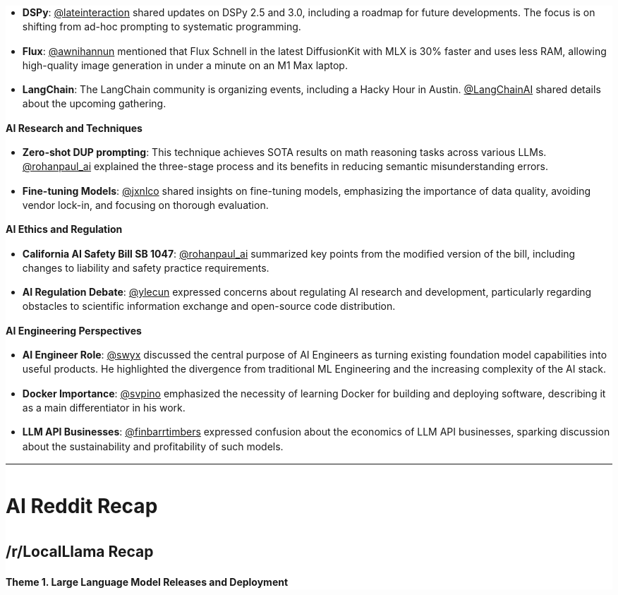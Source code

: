 - **DSPy**: [@lateinteraction](https://twitter.com/lateinteraction/status/1825594011484303596) shared updates on DSPy 2.5 and 3.0, including a roadmap for future developments. The focus is on shifting from ad-hoc prompting to systematic programming.

- **Flux**: [@awnihannun](https://twitter.com/awnihannun/status/1825546558739517643) mentioned that Flux Schnell in the latest DiffusionKit with MLX is 30% faster and uses less RAM, allowing high-quality image generation in under a minute on an M1 Max laptop.

- **LangChain**: The LangChain community is organizing events, including a Hacky Hour in Austin. [@LangChainAI](https://twitter.com/LangChainAI/status/1825675460380078226) shared details about the upcoming gathering.

**AI Research and Techniques**

- **Zero-shot DUP prompting**: This technique achieves SOTA results on math reasoning tasks across various LLMs. [@rohanpaul_ai](https://twitter.com/rohanpaul_ai/status/1825671188007297077) explained the three-stage process and its benefits in reducing semantic misunderstanding errors.

- **Fine-tuning Models**: [@jxnlco](https://twitter.com/jxnlco/status/1825563945798918473) shared insights on fine-tuning models, emphasizing the importance of data quality, avoiding vendor lock-in, and focusing on thorough evaluation.

**AI Ethics and Regulation**

- **California AI Safety Bill SB 1047**: [@rohanpaul_ai](https://twitter.com/rohanpaul_ai/status/1825667014498701615) summarized key points from the modified version of the bill, including changes to liability and safety practice requirements.

- **AI Regulation Debate**: [@ylecun](https://twitter.com/ylecun/status/1825500979552284712) expressed concerns about regulating AI research and development, particularly regarding obstacles to scientific information exchange and open-source code distribution.

**AI Engineering Perspectives**

- **AI Engineer Role**: [@swyx](https://twitter.com/swyx/status/1825630984911597834) discussed the central purpose of AI Engineers as turning existing foundation model capabilities into useful products. He highlighted the divergence from traditional ML Engineering and the increasing complexity of the AI stack.

- **Docker Importance**: [@svpino](https://twitter.com/svpino/status/1825578554895266012) emphasized the necessity of learning Docker for building and deploying software, describing it as a main differentiator in his work.

- **LLM API Businesses**: [@finbarrtimbers](https://twitter.com/finbarrtimbers/status/1825665250231988280) expressed confusion about the economics of LLM API businesses, sparking discussion about the sustainability and profitability of such models.


---

# AI Reddit Recap

## /r/LocalLlama Recap

**Theme 1. Large Language Model Releases and Deployment**
